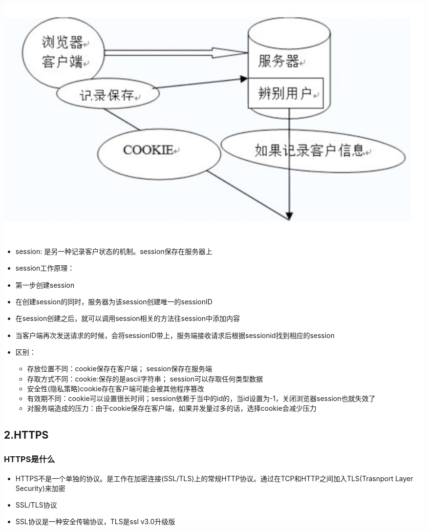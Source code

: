
![cookie 2](https://raw.githubusercontent.com/sheltonliu/sheltonliu.github.io/hexo/blog/MarkdownPhotos/2017/07/15/android_http_cookie2.png)

* session: 是另一种记录客户状态的机制。session保存在服务器上
* session工作原理：
 * 第一步创建session
 * 在创建session的同时，服务器为该session创建唯一的sessionID
 * 在session创建之后，就可以调用session相关的方法往session中添加内容
 * 当客户端再次发送请求的时候，会将sessionID带上，服务端接收请求后根据sessionid找到相应的session

* 区别：
  * 存放位置不同：cookie保存在客户端； session保存在服务端
  * 存取方式不同：cookie:保存的是ascii字符串； session可以存取任何类型数据
  * 安全性(隐私策略)cookie存在客户端可能会被其他程序篡改
  * 有效期不同：cookie可以设置很长时间；session依赖于当中的id的，当id设置为-1，关闭浏览器session也就失效了
  * 对服务端造成的压力：由于cookie保存在客户端，如果并发量过多的话，选择cookie会减少压力
 

## 2.HTTPS
### HTTPS是什么
* HTTPS不是一个单独的协议。是工作在加密连接(SSL/TLS)上的常规HTTP协议。通过在TCP和HTTP之间加入TLS(Trasnport Layer Security)来加密

* SSL/TLS协议
 * SSL协议是一种安全传输协议，TLS是ssl v3.0升级版
